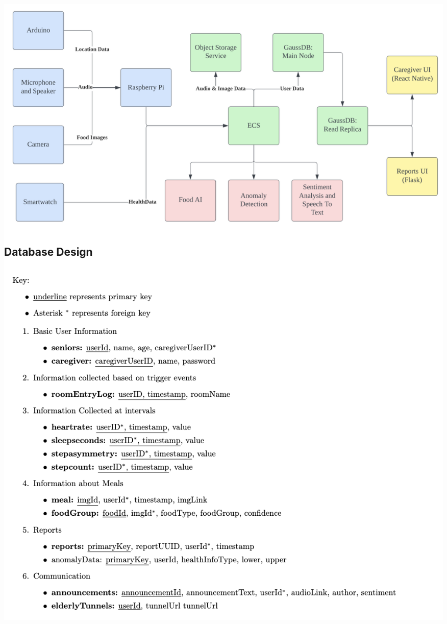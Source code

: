 ![This is an image](backend/readme/chart.png)

## Database Design

![This is an image](backend/readme/database.png)
